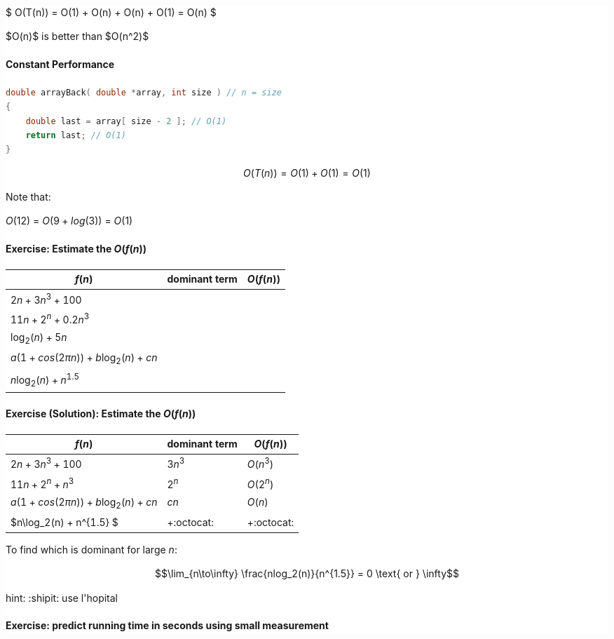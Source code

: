 $ O(T(n)) = O(1) + O(n) + O(n) + O(1) = O(n) $  


<p class="text-success">$O(n)$ is better than $O(n^2)$</p>

#### Constant Performance

```c++
double arrayBack( double *array, int size ) // n = size
{
    double last = array[ size - 2 ]; // O(1)
    return last; // O(1)
}
```

$$ O( T(n) ) = O(1) + O(1) = O(1) $$

Note that:

$O(12)$ = $O(9 + log(3))$ = <span class="text-primary">$O(1)$</span>


#### Exercise: Estimate the $O(f(n))$

| $f(n)$ | dominant term  | $O(f(n))$ |
|---|---|---|
| $2n + 3n^3 + 100$ |   |   |
| $11n + 2^n + 0.2n^3$ |   |  |
| $\log_2(n) + 5n$ |   |  |
| $a(1+cos(2\pi n)) + b\log_2(n) + cn$ |   |  |
| $n\log_2(n) + n^{1.5}$ |   |  |


#### Exercise (Solution): Estimate the $O(f(n))$


| $f(n)$ | dominant term  | $O(f(n))$ |
|---|---|---|
| $2n + 3n^3 + 100$ | $3n^3$  | $O(n^3)$  |
| $11n + 2^n + n^3$ | $2^n$  | $O(2^n)$ |
|  $a(1+cos(2\pi n)) + b\log_2(n) + cn$ | $cn$  | $O(n)$  |
| $n\log_2(n) + n^{1.5} $ |  +:octocat: | +:octocat: |

To find which is dominant for large $n$:


$$\lim_{n\to\infty} \frac{nlog_2(n)}{n^{1.5}} = 0 \text{ or } \infty$$


hint: :shipit: use l'hopital


#### Exercise: predict running time in seconds using small measurement
